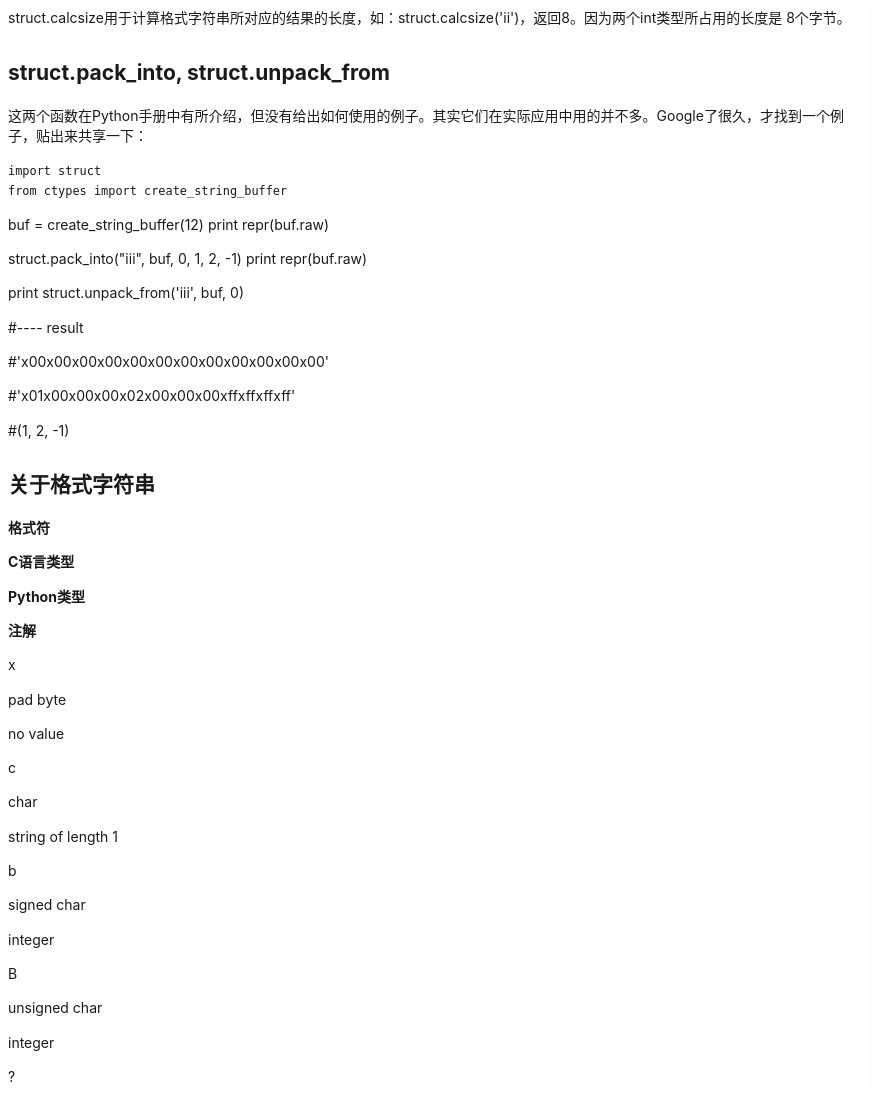 struct.calcsize用于计算格式字符串所对应的结果的长度，如：struct.calcsize('ii')，返回8。因为两个int类型所占用的长度是
8个字节。

## struct.pack_into, struct.unpack_from

这两个函数在Python手册中有所介绍，但没有给出如何使用的例子。其实它们在实际应用中用的并不多。Google了很久，才找到一个例子，贴出来共享一下：


    import struct
    from ctypes import create_string_buffer

buf = create_string_buffer(12) print repr(buf.raw)

struct.pack_into("iii", buf, 0, 1, 2, -1) print repr(buf.raw)

print struct.unpack_from('iii', buf, 0)

#---- result

#'x00x00x00x00x00x00x00x00x00x00x00x00'

#'x01x00x00x00x02x00x00x00xffxffxffxff'

#(1, 2, -1)

## 关于格式字符串

**格式符**

**C语言类型**

**Python类型**

**注解**

x

pad byte

no value


c

char

string of length 1


b

signed char

integer


B

unsigned char

integer


?
